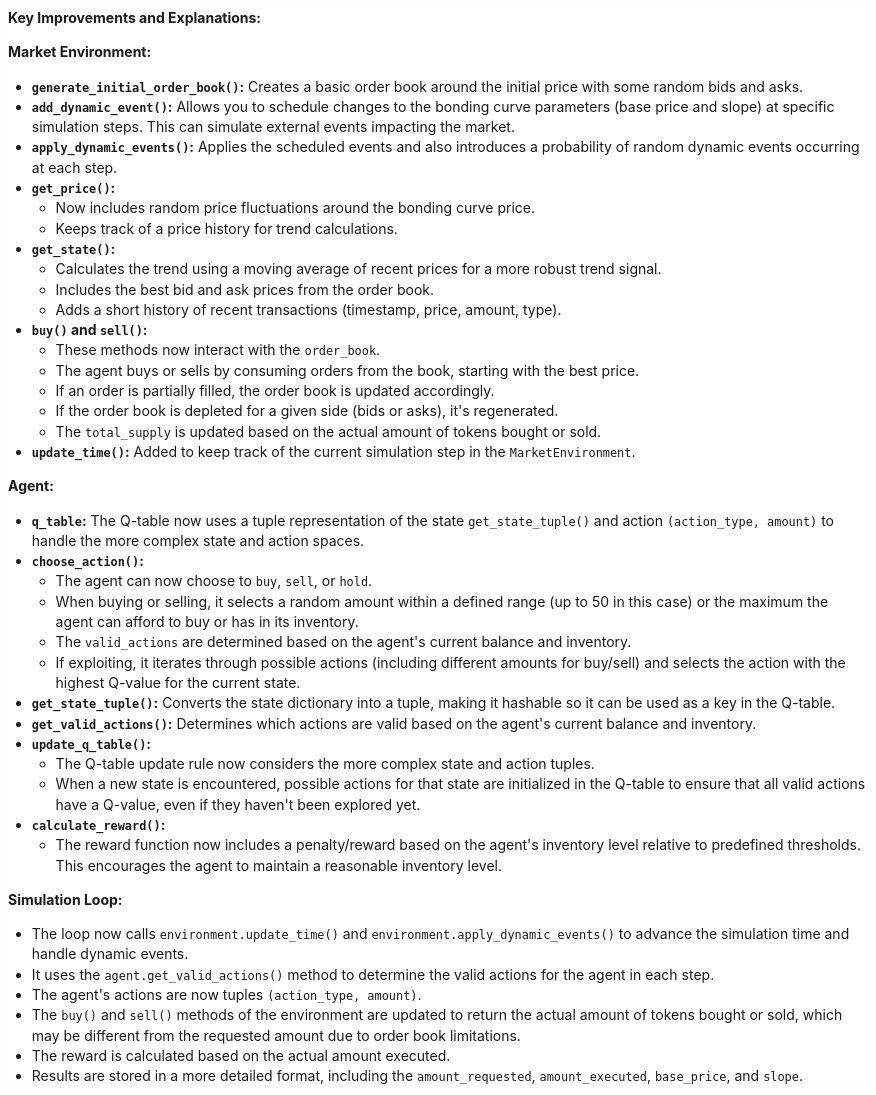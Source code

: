 **Key Improvements and Explanations:**

**Market Environment:**

*   **`generate_initial_order_book()`:** Creates a basic order book around the initial price with some random bids and asks.
*   **`add_dynamic_event()`:** Allows you to schedule changes to the bonding curve parameters (base price and slope) at specific simulation steps. This can simulate external events impacting the market.
*   **`apply_dynamic_events()`:** Applies the scheduled events and also introduces a probability of random dynamic events occurring at each step.
*   **`get_price()`:**
    *   Now includes random price fluctuations around the bonding curve price.
    *   Keeps track of a price history for trend calculations.
*   **`get_state()`:**
    *   Calculates the trend using a moving average of recent prices for a more robust trend signal.
    *   Includes the best bid and ask prices from the order book.
    *   Adds a short history of recent transactions (timestamp, price, amount, type).
*   **`buy()` and `sell()`:**
    *   These methods now interact with the `order_book`.
    *   The agent buys or sells by consuming orders from the book, starting with the best price.
    *   If an order is partially filled, the order book is updated accordingly.
    *   If the order book is depleted for a given side (bids or asks), it's regenerated.
    *   The `total_supply` is updated based on the actual amount of tokens bought or sold.
* **`update_time()`:** Added to keep track of the current simulation step in the `MarketEnvironment`.

**Agent:**

*   **`q_table`:** The Q-table now uses a tuple representation of the state `get_state_tuple()` and action `(action_type, amount)` to handle the more complex state and action spaces.
*   **`choose_action()`:**
    *   The agent can now choose to `buy`, `sell`, or `hold`.
    *   When buying or selling, it selects a random amount within a defined range (up to 50 in this case) or the maximum the agent can afford to buy or has in its inventory.
    *   The `valid_actions` are determined based on the agent's current balance and inventory.
    *   If exploiting, it iterates through possible actions (including different amounts for buy/sell) and selects the action with the highest Q-value for the current state.
*   **`get_state_tuple()`:** Converts the state dictionary into a tuple, making it hashable so it can be used as a key in the Q-table.
*   **`get_valid_actions()`:** Determines which actions are valid based on the agent's current balance and inventory.
*   **`update_q_table()`:**
    *   The Q-table update rule now considers the more complex state and action tuples.
    *   When a new state is encountered, possible actions for that state are initialized in the Q-table to ensure that all valid actions have a Q-value, even if they haven't been explored yet.
*   **`calculate_reward()`:**
    *   The reward function now includes a penalty/reward based on the agent's inventory level relative to predefined thresholds. This encourages the agent to maintain a reasonable inventory level.

**Simulation Loop:**

*   The loop now calls `environment.update_time()` and `environment.apply_dynamic_events()` to advance the simulation time and handle dynamic events.
*   It uses the `agent.get_valid_actions()` method to determine the valid actions for the agent in each step.
*   The agent's actions are now tuples `(action_type, amount)`.
*   The `buy()` and `sell()` methods of the environment are updated to return the actual amount of tokens bought or sold, which may be different from the requested amount due to order book limitations.
*   The reward is calculated based on the actual amount executed.
*   Results are stored in a more detailed format, including the `amount_requested`, `amount_executed`, `base_price`, and `slope`.
